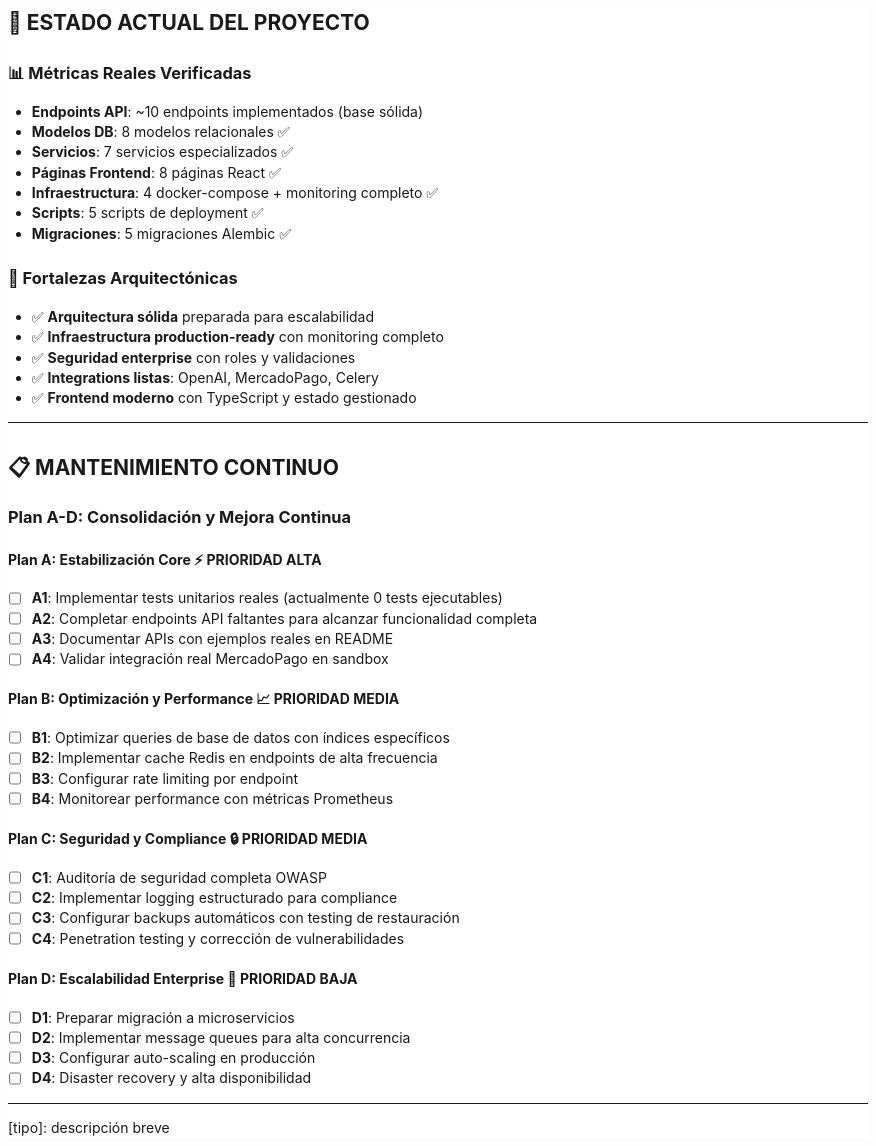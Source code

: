 ## 🔄 ESTADO ACTUAL DEL PROYECTO

### 📊 Métricas Reales Verificadas
- **Endpoints API**: ~10 endpoints implementados (base sólida)
- **Modelos DB**: 8 modelos relacionales ✅
- **Servicios**: 7 servicios especializados ✅
- **Páginas Frontend**: 8 páginas React ✅
- **Infraestructura**: 4 docker-compose + monitoring completo ✅
- **Scripts**: 5 scripts de deployment ✅
- **Migraciones**: 5 migraciones Alembic ✅

### 🚀 Fortalezas Arquitectónicas
- ✅ **Arquitectura sólida** preparada para escalabilidad
- ✅ **Infraestructura production-ready** con monitoring completo
- ✅ **Seguridad enterprise** con roles y validaciones
- ✅ **Integrations listas**: OpenAI, MercadoPago, Celery
- ✅ **Frontend moderno** con TypeScript y estado gestionado

---

## 📋 MANTENIMIENTO CONTINUO

### Plan A-D: Consolidación y Mejora Continua

#### Plan A: Estabilización Core ⚡ PRIORIDAD ALTA
- [ ] **A1**: Implementar tests unitarios reales (actualmente 0 tests ejecutables)
- [ ] **A2**: Completar endpoints API faltantes para alcanzar funcionalidad completa
- [ ] **A3**: Documentar APIs con ejemplos reales en README
- [ ] **A4**: Validar integración real MercadoPago en sandbox

#### Plan B: Optimización y Performance 📈 PRIORIDAD MEDIA
- [ ] **B1**: Optimizar queries de base de datos con índices específicos
- [ ] **B2**: Implementar cache Redis en endpoints de alta frecuencia
- [ ] **B3**: Configurar rate limiting por endpoint
- [ ] **B4**: Monitorear performance con métricas Prometheus

#### Plan C: Seguridad y Compliance 🔒 PRIORIDAD MEDIA
- [ ] **C1**: Auditoría de seguridad completa OWASP
- [ ] **C2**: Implementar logging estructurado para compliance
- [ ] **C3**: Configurar backups automáticos con testing de restauración
- [ ] **C4**: Penetration testing y corrección de vulnerabilidades

#### Plan D: Escalabilidad Enterprise 🚀 PRIORIDAD BAJA
- [ ] **D1**: Preparar migración a microservicios
- [ ] **D2**: Implementar message queues para alta concurrencia
- [ ] **D3**: Configurar auto-scaling en producción
- [ ] **D4**: Disaster recovery y alta disponibilidad

---


[tipo]: descripción breve